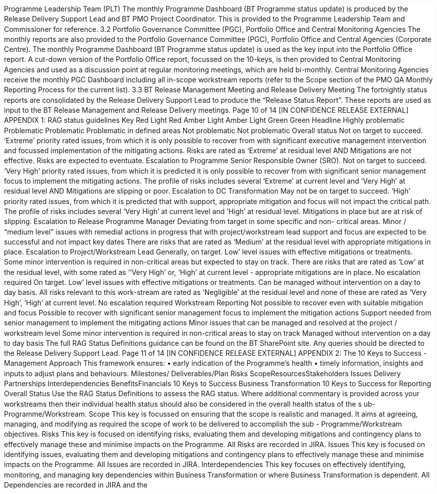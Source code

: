 Programme Leadership Team (PLT) The monthly Programme Dashboard (BT Programme status update) is produced by the Release Delivery Support Lead and BT PMO Project Coordinator. This is provided to the Programme Leadership Team and Commissioner for reference. 3.2 Portfolio Governance Committee (PGC), Portfolio Office and Central Monitoring Agencies The monthly reports are also provided to the Portfolio Governance Committee (PGC), Portfolio Office and Central Agencies (Corporate Centre). The monthly Programme Dashboard (BT Programme status update) is used as the key input into the Portfolio Office report. A cut-down version of the Portfolio Office report, focussed on the 10-keys, is then provided to Central Monitoring Agencies and used as a discussion point at regular monitoring meetings, which are held bi-monthly. Central Monitoring Agencies receive the monthly PGC Dashboard including all in-scope workstream reports (refer to the Scope section of the PMO QA Monthly Reporting Process for the current list). 3.3 BT Release Management Meeting and Release Delivery Meeting The fortnightly status reports are consolidated by the Release Delivery Support Lead to produce the “Release Status Report”. These reports are used as input to the BT Release Management and Release Delivery meetings. Page 10 of 14 \[IN CONFIDENCE RELEASE EXTERNAL\] APPENDIX 1: RAG status guidelines Key Red Light Red Amber Light Amber Light Green Green Headline Highly problematic Problematic Problematic Problematic in defined areas Not problematic Not problematic Overall status Not on target to succeed. ‘Extreme’ priority rated issues, from which it is only possible to recover from with significant executive management intervention and focussed implementation of the mitigating actions. Risks are rated as ‘Extreme’ at residual level AND Mitigations are not effective. Risks are expected to eventuate. Escalation to Programme Senior Responsible Owner (SRO). Not on target to succeed. ‘Very High’ priority rated issues, from which it is predicted it is only possible to recover from with significant senior management focus to implement the mitigating actions. The profile of risks includes several ‘Extreme’ at current level and ‘Very High’ at residual level AND Mitigations are slipping or poor. Escalation to DC Transformation May not be on target to succeed. ‘High’ priority rated issues, from which it is predicted that with support, appropriate mitigation and focus will not impact the critical path. The profile of risks includes several ‘Very High’ at current level and ‘High’ at residual level. Mitigations in place but are at risk of slipping. Escalation to Release Programme Manager Deviating from target in some specific and non- critical areas. Minor / “medium level” issues with remedial actions in progress that with project/workstream lead support and focus are expected to be successful and not impact key dates There are risks that are rated as ‘Medium’ at the residual level with appropriate mitigations in place. Escalation to Project/Workstream Lead Generally, on target. Low’ level issues with effective mitigations or treatments. Some minor intervention is required in non-critical areas but expected to stay on track. There are risks that are rated as ‘Low’ at the residual level, with some rated as ‘‘Very High’ or, ‘High’ at current level - appropriate mitigations are in place. No escalation required On target. Low’ level issues with effective mitigations or treatments. Can be managed without intervention on a day to day basis. All risks relevant to this work-stream are rated as ‘Negligible’ at the residual level and none of these are rated as ‘Very High’, ‘High’ at current level. No escalation required Workstream Reporting Not possible to recover even with suitable mitigation and focus Possible to recover with significant senior management focus to implement the mitigation actions Support needed from senior management to implement the mitigating actions Minor issues that can be managed and resolved at the project / workstream level Some minor intervention is required in non-critical areas to stay on track Managed without intervention on a day to day basis The full RAG Status Definitions guidance can be found on the BT SharePoint site. Any queries should be directed to the Release Delivery Support Lead. Page 11 of 14 \[IN CONFIDENCE RELEASE EXTERNAL\] APPENDIX 2: The 10 Keys to Success - Management Approach This framework ensures: • early indication of the Programme’s health • timely information, insights and inputs to adjust plans and behaviours. Milestones/ Deliverables/Plan Risks ScopeResourcesStakeholders Issues Delivery Partnerships Interdependencies BenefitsFinancials 10 Keys to Success Business Transformation 10 Keys to Success for Reporting Overall Status Use the RAG Status Definitions to assess the RAG status. Where additional commentary is provided across your workstreams then their individual health status should also be considered in the overall health status of the s ub-Programme/Workstream. Scope This key is focussed on ensuring that the scope is realistic and managed. It aims at agreeing, managing, and modifying as required the scope of work to be delivered to accomplish the sub - Programme/Workstream objectives. Risks This key is focused on identifying risks, evaluating them and developing mitigations and contingency plans to effectively manage these and minimise impacts on the Programme. All Risks are recorded in JIRA. Issues This key is focused on identifying issues, evaluating them and developing mitigations and contingency plans to effectively manage these and minimise impacts on the Programme. All Issues are recorded in JIRA. Interdependencies This key focuses on effectively identifying, monitoring, and managing key dependencies within Business Transformation or where Business Transformation is dependent. All Dependencies are recorded in JIRA and the